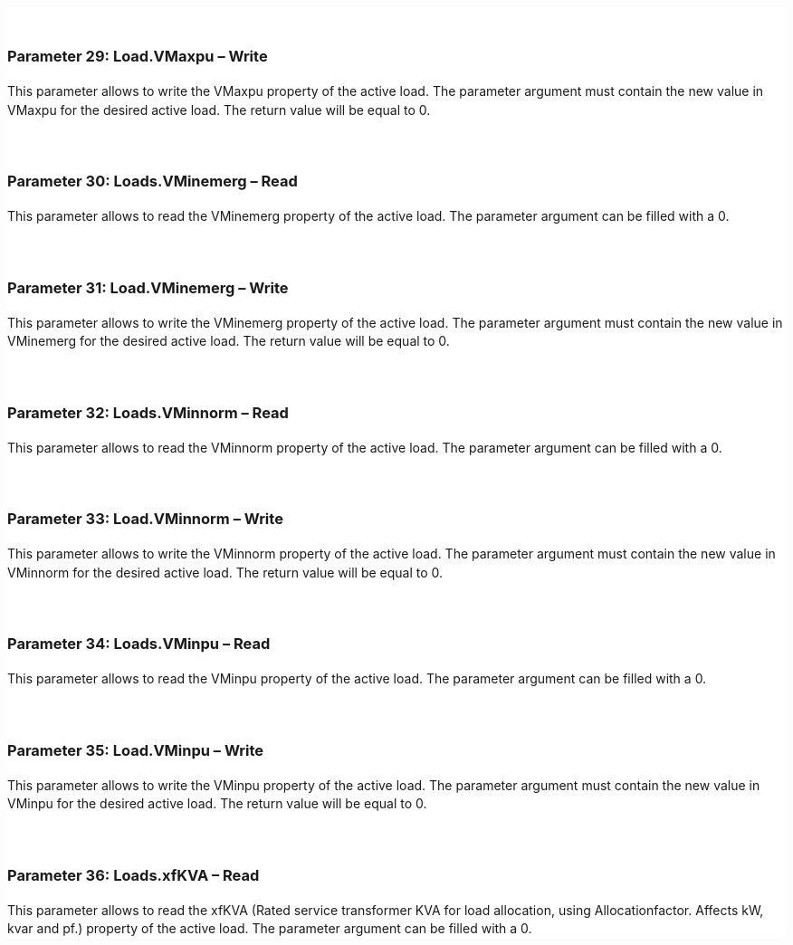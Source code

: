 &nbsp;

### Parameter 29: Load.VMaxpu – Write

This parameter allows to write the VMaxpu property of the active load. The parameter argument must contain the new value in VMaxpu for the desired active load. The return value will be equal to 0.

&nbsp;

### Parameter 30: Loads.VMinemerg – Read

This parameter allows to read the VMinemerg property of the active load. The parameter argument can be filled with a 0.

&nbsp;

### Parameter 31: Load.VMinemerg – Write

This parameter allows to write the VMinemerg property of the active load. The parameter argument must contain the new value in VMinemerg for the desired active load. The return value will be equal to 0.

&nbsp;

### Parameter 32: Loads.VMinnorm – Read

This parameter allows to read the VMinnorm property of the active load. The parameter argument can be filled with a 0.

&nbsp;

### Parameter 33: Load.VMinnorm – Write

This parameter allows to write the VMinnorm property of the active load. The parameter argument must contain the new value in VMinnorm for the desired active load. The return value will be equal to 0.

&nbsp;

### Parameter 34: Loads.VMinpu – Read

This parameter allows to read the VMinpu property of the active load. The parameter argument can be filled with a 0.

&nbsp;

### Parameter 35: Load.VMinpu – Write

This parameter allows to write the VMinpu property of the active load. The parameter argument must contain the new value in VMinpu for the desired active load. The return value will be equal to 0.

&nbsp;

### Parameter 36: Loads.xfKVA – Read

This parameter allows to read the xfKVA (Rated service transformer KVA for load allocation, using Allocationfactor. Affects kW, kvar and pf.) property of the active load. The parameter argument can be filled with a 0.
